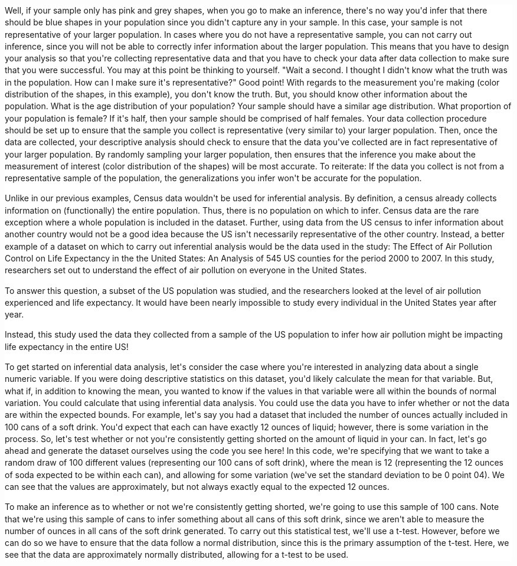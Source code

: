 Well, if your sample only has pink and grey shapes, when you go to make an inference, there's no way you'd infer that there should be blue shapes in your population since you didn't capture any in your sample. In this case, your sample is not representative of your larger population. In cases where you do not have a representative sample, you can not carry out inference, since you will not be able to correctly infer information about the larger population. This means that you have to design your analysis so that you're collecting representative data and that you have to check your data after data collection to make sure that you were successful. You may at this point be thinking to yourself. "Wait a second. I thought I didn't know what the truth was in the population. How can I make sure it's representative?" Good point! With regards to the measurement you're making (color distribution of the shapes, in this example), you don't know the truth. But, you should know other information about the population. What is the age distribution of your population? Your sample should have a similar age distribution. What proportion of your population is female? If it's half, then your sample should be comprised of half females. Your data collection procedure should be set up to ensure that the sample you collect is representative (very similar to) your larger population. Then, once the data are collected, your descriptive analysis should check to ensure that the data you've collected are in fact representative of your larger population. By randomly sampling your larger population, then ensures that the inference you make about the measurement of interest (color distribution of the shapes) will be most accurate. To reiterate: If the data you collect is not from a representative sample of the population, the generalizations you infer won't be accurate for the population. 

Unlike in our previous examples, Census data wouldn't be used for inferential analysis. By definition, a census already collects information on (functionally) the entire population. Thus, there is no population on which to infer. Census data are the rare exception where a whole population is included in the dataset. Further, using data from the US census to infer information about another country would not be a good idea because the US isn't necessarily representative of the other country. Instead, a better example of a dataset on which to carry out inferential analysis would be the data used in the study: The Effect of Air Pollution Control on Life Expectancy in the the United States: An Analysis of 545 US counties for the period 2000 to 2007. In this study, researchers set out to understand the effect of air pollution on everyone in the United States.

To answer this question, a subset of the US population was studied, and the researchers looked at the level of air pollution experienced and life expectancy. It would have been nearly impossible to study every individual in the United States year after year. 

Instead, this study used the data they collected from a sample of the US population to infer how air pollution might be impacting life expectancy in the entire US! 

To get started on inferential data analysis, let's consider the case where you're interested in analyzing data about a single numeric variable. If you were doing descriptive statistics on this dataset, you'd likely calculate the mean for that variable. But, what if, in addition to knowing the mean, you wanted to know if the values in that variable were all within the bounds of normal variation. You could calculate that using inferential data analysis. You could use the data you have to infer whether or not the data are within the expected bounds. For example, let's say you had a dataset that included the number of ounces actually included in 100 cans of a soft drink. You'd expect that each can have exactly 12 ounces of liquid; however, there is some variation in the process. So, let's test whether or not you're consistently getting shorted on the amount of liquid in your can. In fact, let's go ahead and generate the dataset ourselves using the code you see here! In this code, we're specifying that we want to take a random draw of 100 different values (representing our 100 cans of soft drink), where the mean is 12 (representing the 12 ounces of soda expected to be within each can), and allowing for some variation (we've set the standard deviation to be 0 point 04). We can see that the values are approximately, but not always exactly equal to the expected 12 ounces. 

To make an inference as to whether or not we're consistently getting shorted, we're going to use this sample of 100 cans. Note that we're using this sample of cans to infer something about all cans of this soft drink, since we aren't able to measure the number of ounces in all cans of the soft drink generated. To carry out this statistical test, we'll use a t-test. However, before we can do so we have to ensure that the data follow a normal distribution, since this is the primary assumption of the t-test. Here, we see that the data are approximately normally distributed, allowing for a t-test to be used.
